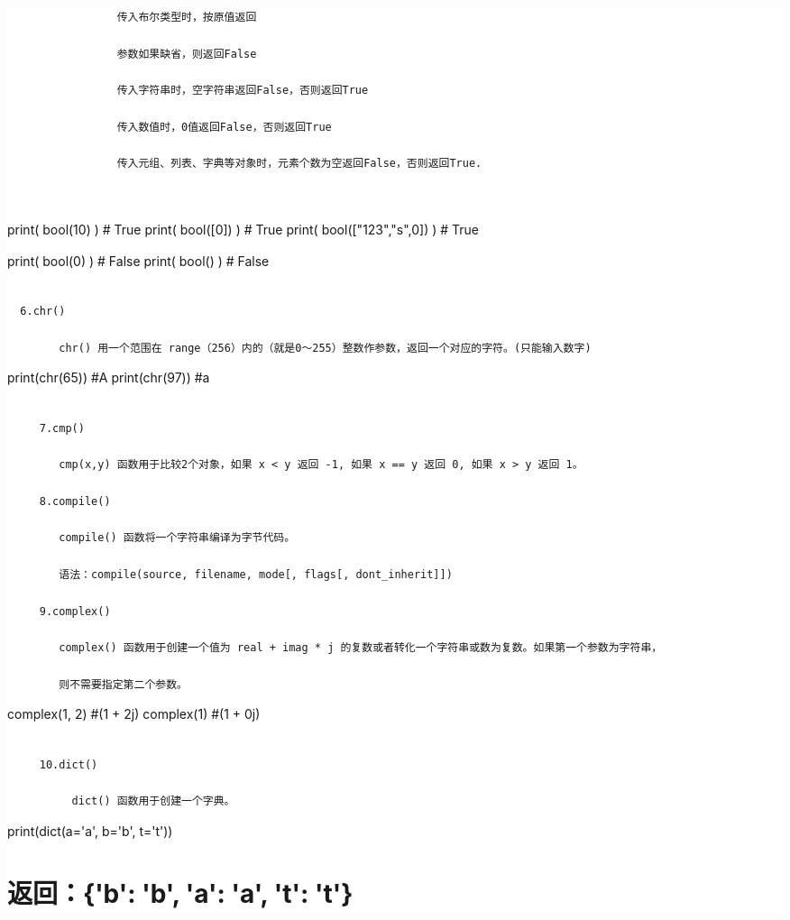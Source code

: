 ```
​                 传入布尔类型时，按原值返回

​                 参数如果缺省，则返回False

​                 传入字符串时，空字符串返回False，否则返回True

​                 传入数值时，0值返回False，否则返回True

​                 传入元组、列表、字典等对象时，元素个数为空返回False，否则返回True.

   

```
print( bool(10) )                 #  True
print( bool([0]) )                #  True
print( bool(["123","s",0]) )      #  True

print( bool(0) )                  #  False
print( bool() )                   #  False
```

  6.chr()

​        chr() 用一个范围在 range（256）内的（就是0～255）整数作参数，返回一个对应的字符。(只能输入数字)

```
print(chr(65))   #A
print(chr(97))   #a
```

​     7.cmp()

​        cmp(x,y) 函数用于比较2个对象，如果 x < y 返回 -1, 如果 x == y 返回 0, 如果 x > y 返回 1。

​     8.compile()

​        compile() 函数将一个字符串编译为字节代码。

​        语法：compile(source, filename, mode[, flags[, dont_inherit]])

​     9.complex()

​        complex() 函数用于创建一个值为 real + imag * j 的复数或者转化一个字符串或数为复数。如果第一个参数为字符串，

​        则不需要指定第二个参数。

```
complex(1, 2)  #(1 + 2j)
complex(1)     #(1 + 0j)
```

​     10.dict()

​          dict() 函数用于创建一个字典。

```
print(dict(a='a', b='b', t='t'))
#  返回：{'b': 'b', 'a': 'a', 't': 't'}
